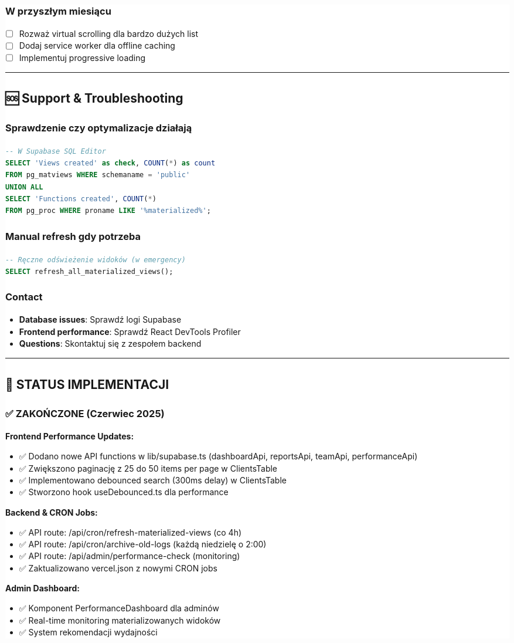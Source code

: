 ### **W przyszłym miesiącu**
- [ ] Rozważ virtual scrolling dla bardzo dużych list
- [ ] Dodaj service worker dla offline caching
- [ ] Implementuj progressive loading

---

## 🆘 Support & Troubleshooting

### **Sprawdzenie czy optymalizacje działają**
```sql
-- W Supabase SQL Editor
SELECT 'Views created' as check, COUNT(*) as count
FROM pg_matviews WHERE schemaname = 'public'
UNION ALL
SELECT 'Functions created', COUNT(*)
FROM pg_proc WHERE proname LIKE '%materialized%';
```

### **Manual refresh gdy potrzeba**
```sql
-- Ręczne odświeżenie widoków (w emergency)
SELECT refresh_all_materialized_views();
```

### **Contact**
- **Database issues**: Sprawdź logi Supabase
- **Frontend performance**: Sprawdź React DevTools Profiler
- **Questions**: Skontaktuj się z zespołem backend

---

## 🎉 STATUS IMPLEMENTACJI

### ✅ **ZAKOŃCZONE** (Czerwiec 2025)

**Frontend Performance Updates:**
- ✅ Dodano nowe API functions w lib/supabase.ts (dashboardApi, reportsApi, teamApi, performanceApi)
- ✅ Zwiększono paginację z 25 do 50 items per page w ClientsTable
- ✅ Implementowano debounced search (300ms delay) w ClientsTable
- ✅ Stworzono hook useDebounced.ts dla performance

**Backend & CRON Jobs:**
- ✅ API route: /api/cron/refresh-materialized-views (co 4h)
- ✅ API route: /api/cron/archive-old-logs (każdą niedzielę o 2:00)
- ✅ API route: /api/admin/performance-check (monitoring)
- ✅ Zaktualizowano vercel.json z nowymi CRON jobs

**Admin Dashboard:**
- ✅ Komponent PerformanceDashboard dla adminów
- ✅ Real-time monitoring materializowanych widoków
- ✅ System rekomendacji wydajności
